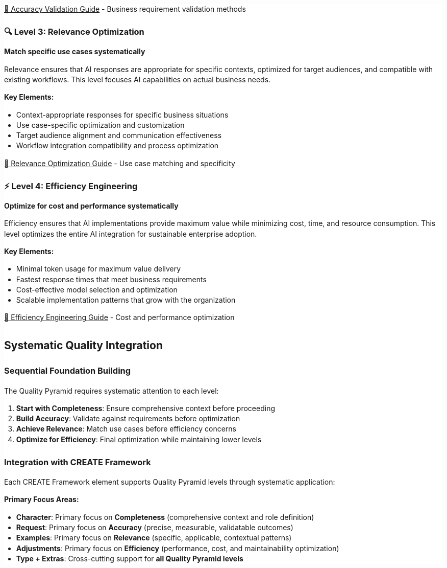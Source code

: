 [📖 Accuracy Validation Guide](accuracy-validation.md) - Business requirement validation methods

### 🔍 **Level 3: Relevance Optimization**

**Match specific use cases systematically**

Relevance ensures that AI responses are appropriate for specific contexts, optimized for target audiences, and
compatible with existing workflows. This level focuses AI capabilities on actual business needs.

**Key Elements:**

- Context-appropriate responses for specific business situations
- Use case-specific optimization and customization
- Target audience alignment and communication effectiveness
- Workflow integration compatibility and process optimization

[📖 Relevance Optimization Guide](relevance-optimization.md) - Use case matching and specificity

### ⚡ **Level 4: Efficiency Engineering**

**Optimize for cost and performance systematically**

Efficiency ensures that AI implementations provide maximum value while minimizing cost, time, and resource
consumption. This level optimizes the entire AI integration for sustainable enterprise adoption.

**Key Elements:**

- Minimal token usage for maximum value delivery
- Fastest response times that meet business requirements
- Cost-effective model selection and optimization
- Scalable implementation patterns that grow with the organization

[📖 Efficiency Engineering Guide](efficiency-engineering.md) - Cost and performance optimization

## Systematic Quality Integration

### Sequential Foundation Building

The Quality Pyramid requires systematic attention to each level:

1. **Start with Completeness**: Ensure comprehensive context before proceeding
2. **Build Accuracy**: Validate against requirements before optimization
3. **Achieve Relevance**: Match use cases before efficiency concerns
4. **Optimize for Efficiency**: Final optimization while maintaining lower levels

### Integration with CREATE Framework

Each CREATE Framework element supports Quality Pyramid levels through systematic application:

**Primary Focus Areas:**

- **Character**: Primary focus on **Completeness** (comprehensive context and role definition)
- **Request**: Primary focus on **Accuracy** (precise, measurable, validatable outcomes)
- **Examples**: Primary focus on **Relevance** (specific, applicable, contextual patterns)
- **Adjustments**: Primary focus on **Efficiency** (performance, cost, and maintainability optimization)
- **Type + Extras**: Cross-cutting support for **all Quality Pyramid levels**
